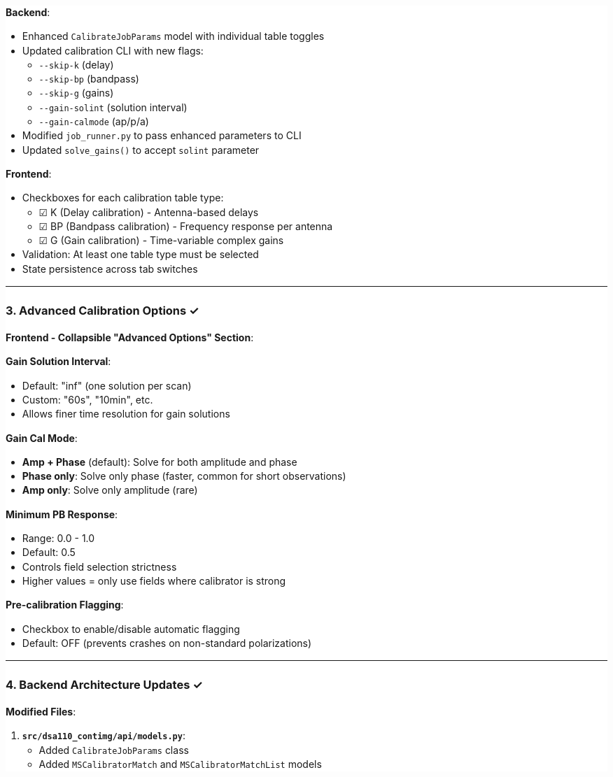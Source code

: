 **Backend**:
- Enhanced `CalibrateJobParams` model with individual table toggles
- Updated calibration CLI with new flags:
  - `--skip-k` (delay)
  - `--skip-bp` (bandpass)
  - `--skip-g` (gains)
  - `--gain-solint` (solution interval)
  - `--gain-calmode` (ap/p/a)
- Modified `job_runner.py` to pass enhanced parameters to CLI
- Updated `solve_gains()` to accept `solint` parameter

**Frontend**:
- Checkboxes for each calibration table type:
  - ☑ K (Delay calibration) - Antenna-based delays
  - ☑ BP (Bandpass calibration) - Frequency response per antenna
  - ☑ G (Gain calibration) - Time-variable complex gains
- Validation: At least one table type must be selected
- State persistence across tab switches

---

### 3. Advanced Calibration Options ✓

**Frontend - Collapsible "Advanced Options" Section**:

**Gain Solution Interval**:
- Default: "inf" (one solution per scan)
- Custom: "60s", "10min", etc.
- Allows finer time resolution for gain solutions

**Gain Cal Mode**:
- **Amp + Phase** (default): Solve for both amplitude and phase
- **Phase only**: Solve only phase (faster, common for short observations)
- **Amp only**: Solve only amplitude (rare)

**Minimum PB Response**:
- Range: 0.0 - 1.0
- Default: 0.5
- Controls field selection strictness
- Higher values = only use fields where calibrator is strong

**Pre-calibration Flagging**:
- Checkbox to enable/disable automatic flagging
- Default: OFF (prevents crashes on non-standard polarizations)

---

### 4. Backend Architecture Updates ✓

**Modified Files**:

1. **`src/dsa110_contimg/api/models.py`**:
   - Added `CalibrateJobParams` class
   - Added `MSCalibratorMatch` and `MSCalibratorMatchList` models
